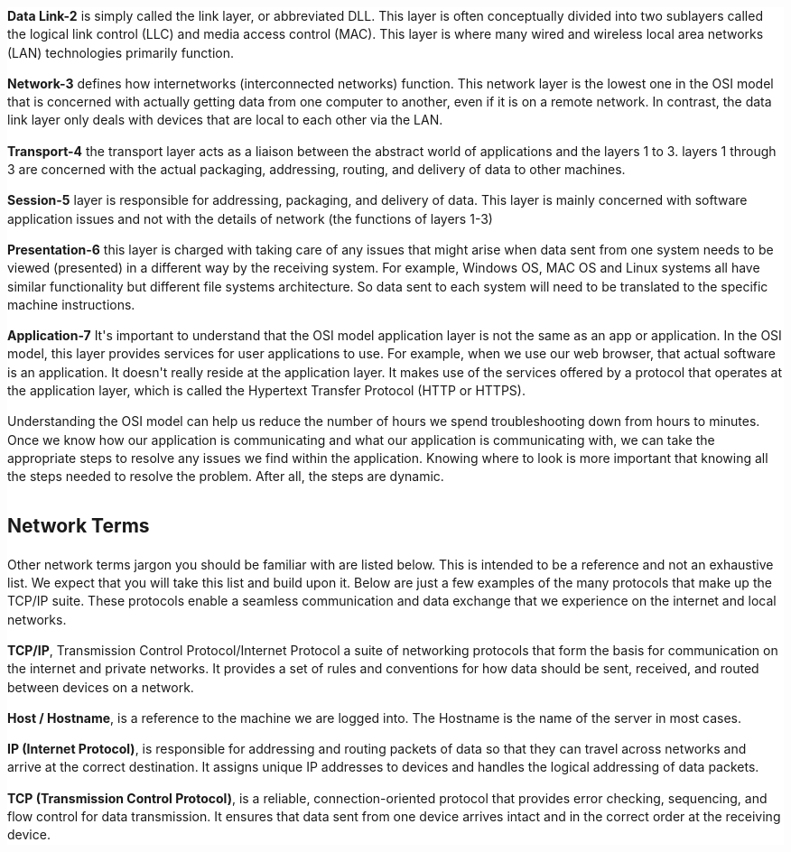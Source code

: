 **Data Link-2** is simply called the link layer, or abbreviated DLL. This layer is often conceptually divided into two sublayers called the logical link control (LLC) and media access control (MAC). This layer is where many wired and wireless local area networks (LAN) technologies primarily function. 

**Network-3** defines how internetworks (interconnected networks) function. This network layer is the lowest one in the OSI model that is concerned with actually getting data from one computer to another, even if it is on a remote network. In contrast, the data link layer only deals with devices that are local to each other via the LAN.

**Transport-4** the transport layer acts as a liaison between the abstract world of applications and the layers 1 to 3. layers 1 through 3 are concerned with the actual packaging, addressing, routing, and delivery of data to other machines. 

**Session-5** layer is responsible for addressing, packaging, and delivery of data. This layer is mainly concerned with software application issues and not with the details of network (the functions of layers 1-3)

**Presentation-6** this layer is charged with taking care of any issues that might arise when data sent from one system needs to be viewed (presented) in a different way by the receiving system. For example, Windows OS, MAC OS and Linux systems all have similar functionality but different file systems architecture. So data sent to each system will need to be translated to the specific machine instructions. 

**Application-7** It's important to understand that the OSI model application layer is not the same as an app or application. In the OSI model, this layer provides services for user applications to use. For example, when we use our web browser, that actual software is an application. It doesn't really reside at the application layer. It makes use of the services offered by a protocol that operates at the application layer, which is called the Hypertext Transfer Protocol (HTTP or HTTPS). 

Understanding the OSI model can help us reduce the number of hours we spend troubleshooting down from hours to minutes. Once we know how our application is communicating and what our application is communicating with, we can take the appropriate steps to resolve any issues we find within the application. Knowing where to look is more important that knowing all the steps needed to resolve the problem. After all, the steps are dynamic. 

## Network Terms 

Other network terms jargon you should be familiar with are listed below. This is intended to be a reference and not an exhaustive list. We expect that you will take this list and build upon it. Below are just a few examples of the many protocols that make up the TCP/IP suite. These protocols enable a seamless communication and data exchange that we experience on the internet and local networks.

**TCP/IP**, Transmission Control Protocol/Internet Protocol a suite of networking protocols that form the basis for communication on the internet and private networks. It provides a set of rules and conventions for how data should be sent, received, and routed between devices on a network. 

**Host / Hostname**, is a reference to the machine we are logged into. The Hostname is the name of the server in most cases.

**IP (Internet Protocol)**, is responsible for addressing and routing packets of data so that they can travel across networks and arrive at the correct destination. It assigns unique IP addresses to devices and handles the logical addressing of data packets.

**TCP (Transmission Control Protocol)**, is a reliable, connection-oriented protocol that provides error checking, sequencing, and flow control for data transmission. It ensures that data sent from one device arrives intact and in the correct order at the receiving device.
